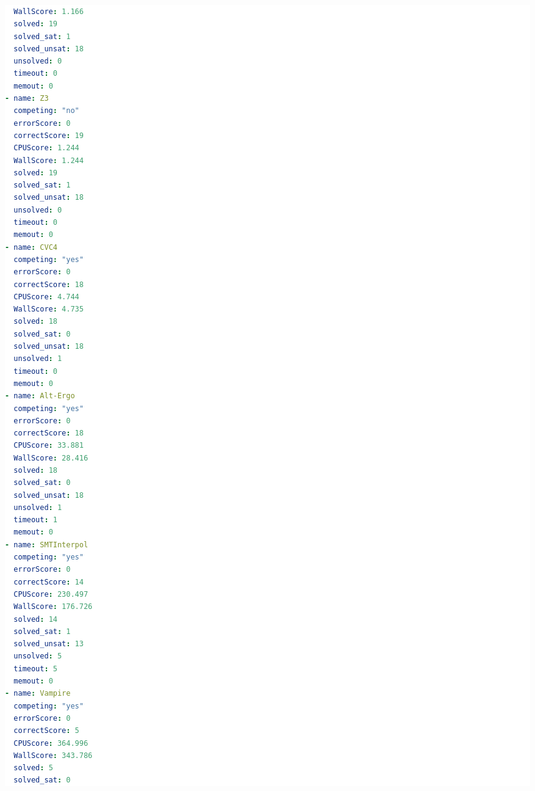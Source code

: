 ```yaml
  WallScore: 1.166
  solved: 19
  solved_sat: 1
  solved_unsat: 18
  unsolved: 0
  timeout: 0
  memout: 0
- name: Z3
  competing: "no"
  errorScore: 0
  correctScore: 19
  CPUScore: 1.244
  WallScore: 1.244
  solved: 19
  solved_sat: 1
  solved_unsat: 18
  unsolved: 0
  timeout: 0
  memout: 0
- name: CVC4
  competing: "yes"
  errorScore: 0
  correctScore: 18
  CPUScore: 4.744
  WallScore: 4.735
  solved: 18
  solved_sat: 0
  solved_unsat: 18
  unsolved: 1
  timeout: 0
  memout: 0
- name: Alt-Ergo
  competing: "yes"
  errorScore: 0
  correctScore: 18
  CPUScore: 33.881
  WallScore: 28.416
  solved: 18
  solved_sat: 0
  solved_unsat: 18
  unsolved: 1
  timeout: 1
  memout: 0
- name: SMTInterpol
  competing: "yes"
  errorScore: 0
  correctScore: 14
  CPUScore: 230.497
  WallScore: 176.726
  solved: 14
  solved_sat: 1
  solved_unsat: 13
  unsolved: 5
  timeout: 5
  memout: 0
- name: Vampire
  competing: "yes"
  errorScore: 0
  correctScore: 5
  CPUScore: 364.996
  WallScore: 343.786
  solved: 5
  solved_sat: 0
```